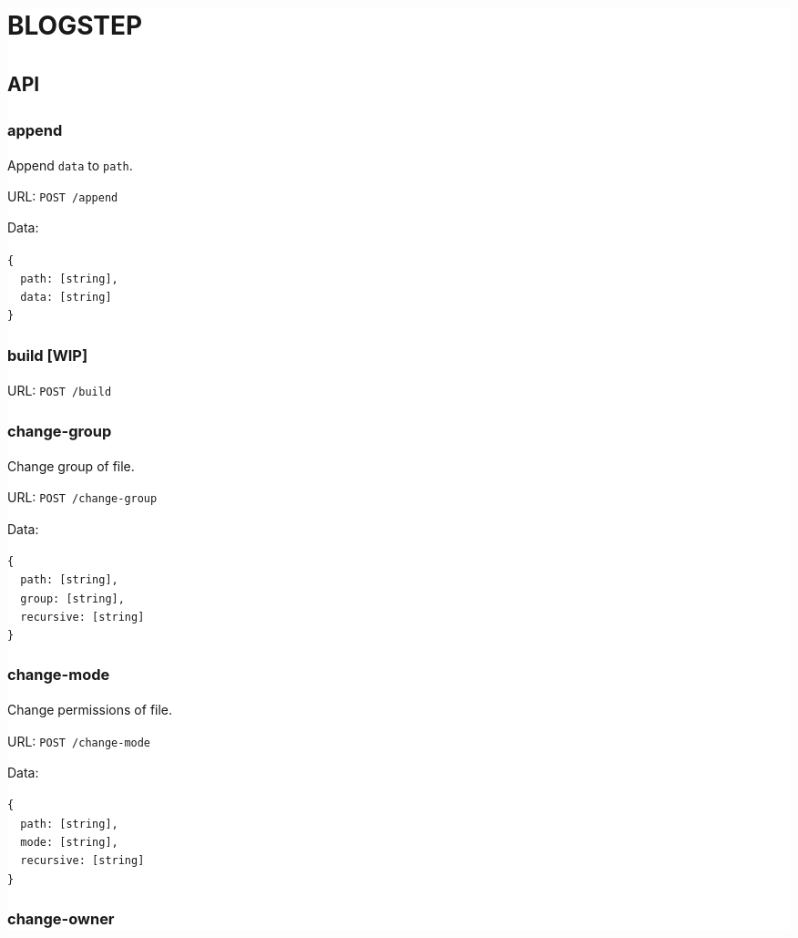 # BLOGSTEP

## API

### append

Append `data` to `path`.

URL: `POST /append`

Data:
```
{
  path: [string],
  data: [string]
}
```

### build [WIP]

URL: `POST /build`

### change-group

Change group of file.

URL: `POST /change-group`

Data:
```
{
  path: [string],
  group: [string],
  recursive: [string]
}
```

### change-mode

Change permissions of file.

URL: `POST /change-mode`

Data:
```
{
  path: [string],
  mode: [string],
  recursive: [string]
}
```

### change-owner
